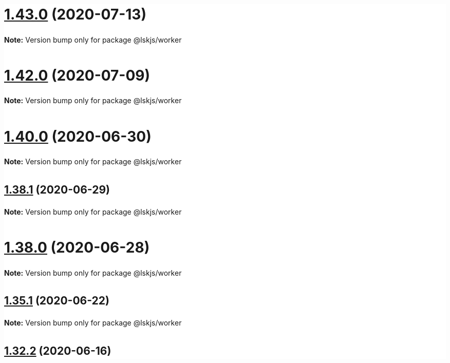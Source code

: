



# [1.43.0](https://github.com/lskjs/lskjs/tree/master/packages/worker/compare/v1.42.0...v1.43.0) (2020-07-13)

**Note:** Version bump only for package @lskjs/worker





# [1.42.0](https://github.com/lskjs/lskjs/tree/master/packages/worker/compare/v1.41.2...v1.42.0) (2020-07-09)

**Note:** Version bump only for package @lskjs/worker





# [1.40.0](https://github.com/lskjs/lskjs/tree/master/packages/worker/compare/v1.39.1...v1.40.0) (2020-06-30)

**Note:** Version bump only for package @lskjs/worker





## [1.38.1](https://github.com/lskjs/lskjs/tree/master/packages/worker/compare/v1.38.0...v1.38.1) (2020-06-29)

**Note:** Version bump only for package @lskjs/worker





# [1.38.0](https://github.com/lskjs/lskjs/tree/master/packages/worker/compare/v1.37.0...v1.38.0) (2020-06-28)

**Note:** Version bump only for package @lskjs/worker





## [1.35.1](https://github.com/lskjs/lskjs/tree/master/packages/worker/compare/v1.35.0...v1.35.1) (2020-06-22)

**Note:** Version bump only for package @lskjs/worker





## [1.32.2](https://github.com/lskjs/lskjs/tree/master/packages/worker/compare/v1.32.1...v1.32.2) (2020-06-16)
